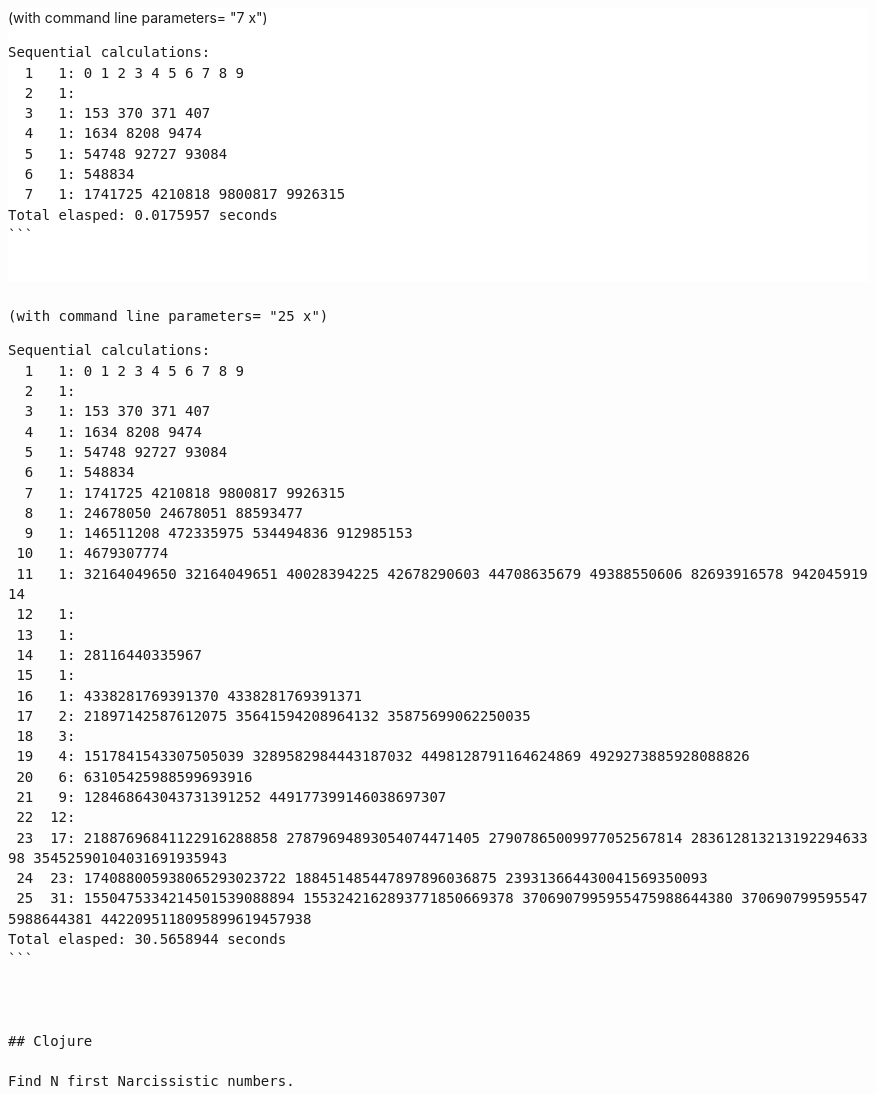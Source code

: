 
(with command line parameters= "7 x")
<pre style="height:30ex;overflow:scroll">Sequential calculations:
  1   1: 0 1 2 3 4 5 6 7 8 9
  2   1:
  3   1: 153 370 371 407
  4   1: 1634 8208 9474
  5   1: 54748 92727 93084
  6   1: 548834
  7   1: 1741725 4210818 9800817 9926315
Total elasped: 0.0175957 seconds
```



(with command line parameters= "25 x")
<pre style="height:30ex;overflow:scroll">Sequential calculations:
  1   1: 0 1 2 3 4 5 6 7 8 9
  2   1:
  3   1: 153 370 371 407
  4   1: 1634 8208 9474
  5   1: 54748 92727 93084
  6   1: 548834
  7   1: 1741725 4210818 9800817 9926315
  8   1: 24678050 24678051 88593477
  9   1: 146511208 472335975 534494836 912985153
 10   1: 4679307774
 11   1: 32164049650 32164049651 40028394225 42678290603 44708635679 49388550606 82693916578 94204591914
 12   1:
 13   1:
 14   1: 28116440335967
 15   1:
 16   1: 4338281769391370 4338281769391371
 17   2: 21897142587612075 35641594208964132 35875699062250035
 18   3:
 19   4: 1517841543307505039 3289582984443187032 4498128791164624869 4929273885928088826
 20   6: 63105425988599693916
 21   9: 128468643043731391252 449177399146038697307
 22  12:
 23  17: 21887696841122916288858 27879694893054074471405 27907865009977052567814 28361281321319229463398 35452590104031691935943
 24  23: 174088005938065293023722 188451485447897896036875 239313664430041569350093
 25  31: 1550475334214501539088894 1553242162893771850669378 3706907995955475988644380 3706907995955475988644381 4422095118095899619457938
Total elasped: 30.5658944 seconds
```



## Clojure

Find N first Narcissistic numbers.

